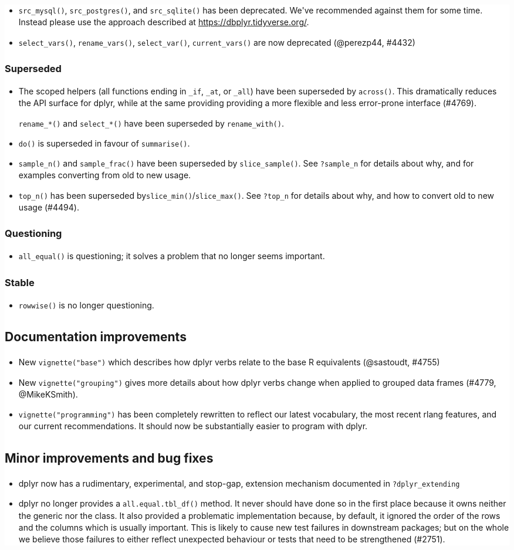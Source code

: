 * `src_mysql()`, `src_postgres()`, and `src_sqlite()` has been deprecated. 
  We've recommended against them for some time. Instead please use the approach 
  described at <https://dbplyr.tidyverse.org/>.

* `select_vars()`, `rename_vars()`, `select_var()`, `current_vars()` are now
  deprecated (@perezp44, #4432)


### Superseded

* The scoped helpers (all functions ending in `_if`, `_at`, or `_all`) have
  been superseded by `across()`. This dramatically reduces the API surface for 
  dplyr, while at the same providing providing a more flexible and less 
  error-prone interface (#4769).
  
    `rename_*()` and `select_*()` have been superseded by `rename_with()`.

* `do()` is superseded in favour of `summarise()`.

* `sample_n()` and `sample_frac()` have been superseded by `slice_sample()`. 
  See `?sample_n` for details about why, and for examples converting from 
  old to new usage.

* `top_n()` has been superseded by`slice_min()`/`slice_max()`. See `?top_n` 
  for details about why, and how to convert old to new usage (#4494).

### Questioning

* `all_equal()` is questioning; it solves a problem that no longer seems 
  important.

### Stable

* `rowwise()` is no longer questioning.
  
## Documentation improvements

* New `vignette("base")` which describes how dplyr verbs relate to the
  base R equivalents (@sastoudt, #4755)

* New `vignette("grouping")` gives more details about how dplyr verbs change
  when applied to grouped data frames (#4779, @MikeKSmith).

* `vignette("programming")` has been completely rewritten to reflect our
  latest vocabulary, the most recent rlang features, and our current 
  recommendations. It should now be substantially easier to program with
  dplyr.

## Minor improvements and bug fixes
  
* dplyr now has a rudimentary, experimental, and stop-gap, extension mechanism
  documented in `?dplyr_extending`

* dplyr no longer provides a `all.equal.tbl_df()` method. It never should have
  done so in the first place because it owns neither the generic nor the class.
  It also provided a problematic implementation because, by default, it 
  ignored the order of the rows and the columns which is usually important.
  This is likely to cause new test failures in downstream packages; but on
  the whole we believe those failures to either reflect unexpected behaviour
  or tests that need to be strengthened (#2751).

